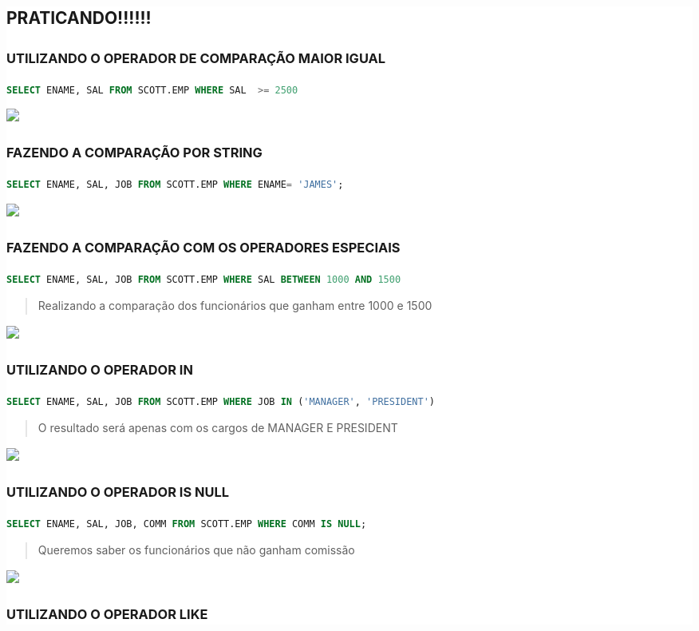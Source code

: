 
## PRATICANDO!!!!!!

### UTILIZANDO O OPERADOR DE COMPARAÇÃO MAIOR IGUAL

```sql
SELECT ENAME, SAL FROM SCOTT.EMP WHERE SAL  >= 2500
```

<img width="400" src = "https://github.com/ViniciusSXavier999/Assets/blob/main/P%C3%B3sGradua%C3%A7%C3%A3o/consultaSele%C3%A7%C3%A3o16.png" />

### FAZENDO A COMPARAÇÃO POR STRING

```sql
SELECT ENAME, SAL, JOB FROM SCOTT.EMP WHERE ENAME= 'JAMES';
```

<img width="400" src = "https://github.com/ViniciusSXavier999/Assets/blob/main/P%C3%B3sGradua%C3%A7%C3%A3o/consultaSele%C3%A7%C3%A3o17.png" />

### FAZENDO A COMPARAÇÃO COM OS OPERADORES ESPECIAIS

```sql
SELECT ENAME, SAL, JOB FROM SCOTT.EMP WHERE SAL BETWEEN 1000 AND 1500
```

> Realizando a comparação dos funcionários que ganham entre 1000 e 1500
> 

<img width="400" src = "https://github.com/ViniciusSXavier999/Assets/blob/main/P%C3%B3sGradua%C3%A7%C3%A3o/consultaSele%C3%A7%C3%A3o18.png" />

### UTILIZANDO O OPERADOR IN

```sql
SELECT ENAME, SAL, JOB FROM SCOTT.EMP WHERE JOB IN ('MANAGER', 'PRESIDENT')
```

> O resultado será apenas com os cargos de MANAGER E PRESIDENT
> 

<img width="400" src = "https://github.com/ViniciusSXavier999/Assets/blob/main/P%C3%B3sGradua%C3%A7%C3%A3o/consultaSele%C3%A7%C3%A3o19.png" />

### UTILIZANDO O OPERADOR IS NULL

```sql
SELECT ENAME, SAL, JOB, COMM FROM SCOTT.EMP WHERE COMM IS NULL;
```

> Queremos saber os funcionários que não ganham comissão
> 

<img width="400" src = "https://github.com/ViniciusSXavier999/Assets/blob/main/P%C3%B3sGradua%C3%A7%C3%A3o/consultaSele%C3%A7%C3%A3o20.png" />

### UTILIZANDO O OPERADOR LIKE
